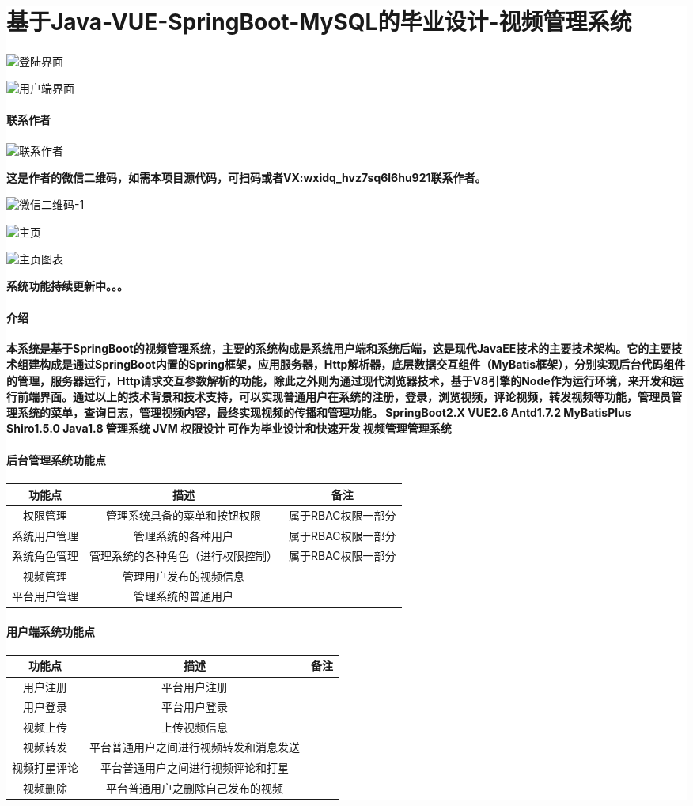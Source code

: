 # 基于Java-VUE-SpringBoot-MySQL的毕业设计-视频管理系统

![登陆界面](https://www.skywalking.pro/download/images/video-platform/WX20230106-174033@2x.png "登陆界面.png")

![用户端界面](https://www.skywalking.pro/download/images/video-platform/WX20230106-170546@2x.png "用户端界面.png")

####  **联系作者** 

![联系作者](https://du-typora.oss-cn-chengdu.aliyuncs.com/bywork/introduce.png "联系作者.png")

 **这是作者的微信二维码，如需本项目源代码，可扫码或者VX:wxidq_hvz7sq6l6hu921联系作者。**  

![微信二维码-1](https://du-typora.oss-cn-chengdu.aliyuncs.com/bywork/orcode.jpg "微信二维码-1.png")

![主页](https://www.skywalking.pro/download/images/video-platform/WX20230106-170632@2x.png "主页.png")

![主页图表](https://www.skywalking.pro/download/images/video-platform/WX20230106-170710@2x.png "主页图表.png")

**系统功能持续更新中。。。**
#### 介绍
 **本系统是基于SpringBoot的视频管理系统，主要的系统构成是系统用户端和系统后端，这是现代JavaEE技术的主要技术架构。它的主要技术组建构成是通过SpringBoot内置的Spring框架，应用服务器，Http解析器，底层数据交互组件（MyBatis框架），分别实现后台代码组件的管理，服务器运行，Http请求交互参数解析的功能，除此之外则为通过现代浏览器技术，基于V8引擎的Node作为运行环境，来开发和运行前端界面。通过以上的技术背景和技术支持，可以实现普通用户在系统的注册，登录，浏览视频，评论视频，转发视频等功能，管理员管理系统的菜单，查询日志，管理视频内容，最终实现视频的传播和管理功能。
 SpringBoot2.X VUE2.6 Antd1.7.2  MyBatisPlus Shiro1.5.0 Java1.8 管理系统 JVM 权限设计 可作为毕业设计和快速开发 视频管理管理系统** 
 
 #### 后台管理系统功能点
|功能点   | 描述  | 备注   |
| :------------: | :------------: | :------------: |
|  权限管理 | 管理系统具备的菜单和按钮权限  | 属于RBAC权限一部分  |
|  系统用户管理 | 管理系统的各种用户  | 属于RBAC权限一部分  |
|  系统角色管理 | 管理系统的各种角色（进行权限控制）  | 属于RBAC权限一部分  |
|  视频管理 | 管理用户发布的视频信息  |   |
|  平台用户管理 | 管理系统的普通用户  |   |

 #### 用户端系统功能点
|功能点   | 描述  | 备注   |
| :------------: | :------------: | :------------: |
|  用户注册 | 平台用户注册  |   |
|  用户登录 | 平台用户登录  |   |
|  视频上传 | 上传视频信息  |   |
|  视频转发 | 平台普通用户之间进行视频转发和消息发送  |   |
|  视频打星评论 | 平台普通用户之间进行视频评论和打星  |   |
|  视频删除| 平台普通用户之删除自己发布的视频  |   |
 